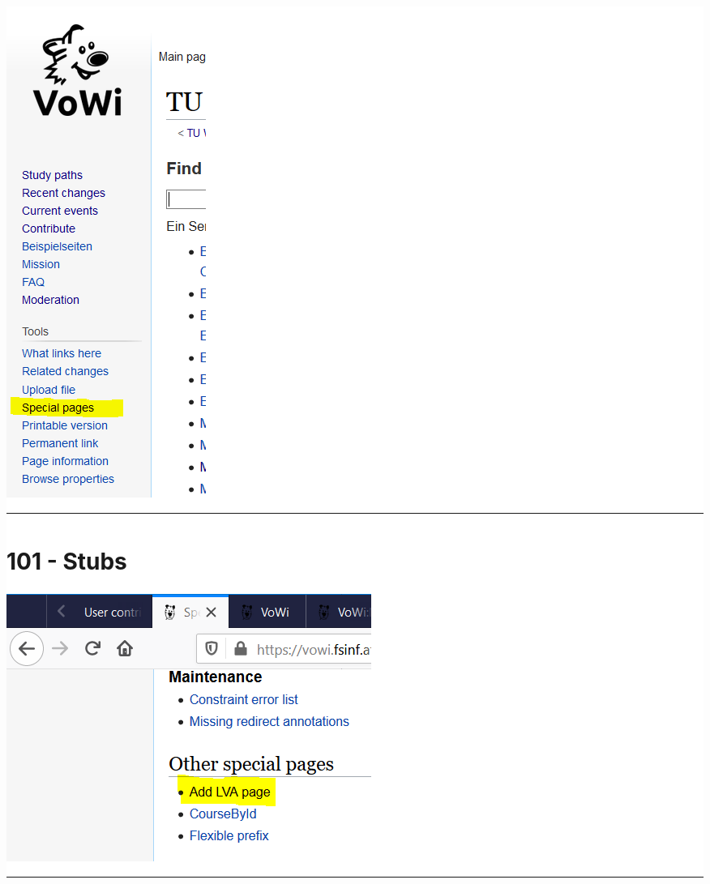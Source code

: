 ![](presentation-mats/AddingStub/01_sidebar.png)

---

# 101 - Stubs

![](presentation-mats/AddingStub/02_special_pages.PNG)

---